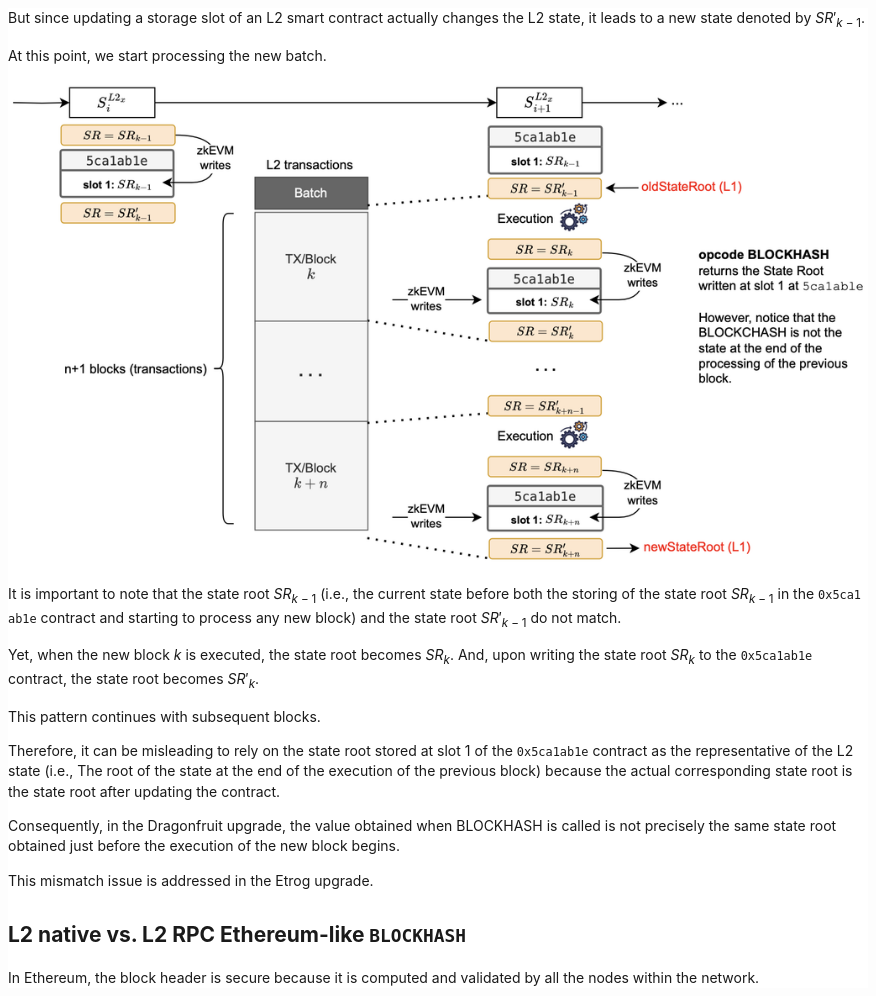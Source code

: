 But since updating a storage slot of an L2 smart contract actually changes the L2 state, it leads to a new state denoted by $SR'_{k−1}$.

At this point, we start processing the new batch.

![Figure: New state update schema](../../../img/zkEVM/pl2b-new-state-update-schema.png)

It is important to note that the state root $SR_{k−1}$ (i.e., the current state before both the storing of the state root $SR_{k−1}$ in the `0x5ca1ab1e` contract and starting to process any new block) and the state root $SR'_{k−1}$ do not match.

Yet, when the new block $k$ is executed, the state root becomes $SR_k$. And, upon writing the state root $SR_k$ to the `0x5ca1ab1e` contract, the state root becomes $SR'_k$.

This pattern continues with subsequent blocks.

Therefore, it can be misleading to rely on the state root stored at slot 1 of the `0x5ca1ab1e` contract as the representative of the L2 state (i.e., The root of the state at the end of the execution of the previous block) because the actual corresponding state root is the state root after updating the contract.

Consequently, in the Dragonfruit upgrade, the value obtained when BLOCKHASH is called is not precisely the same state root obtained just before the execution of the new block begins. 

This mismatch issue is addressed in the Etrog upgrade.

## L2 native vs. L2 RPC Ethereum-like `BLOCKHASH`

In Ethereum, the block header is secure because it is computed and validated by all the nodes within the network.
